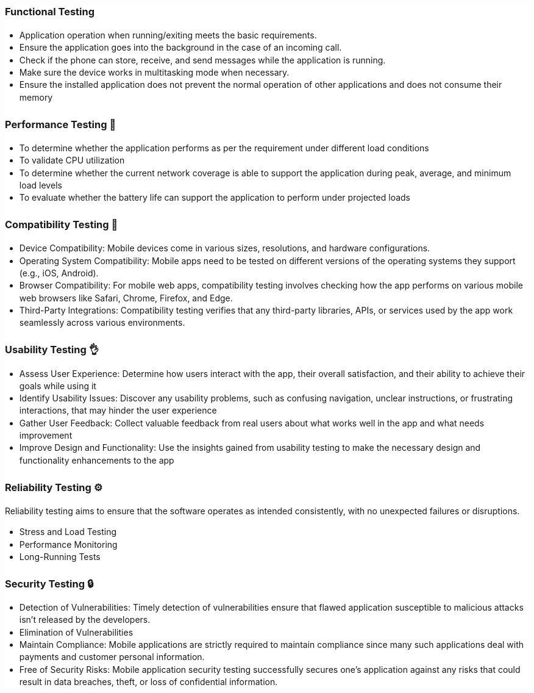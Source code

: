 ### Functional Testing
- Application operation when running/exiting meets the basic requirements.
- Ensure the application goes into the background in the case of an incoming call.
- Check if the phone can store, receive, and send messages while the application is running.
- Make sure the device works in multitasking mode when necessary.
- Ensure the installed application does not prevent the normal operation of other applications and does not consume their memory

### Performance Testing 🚀
- To determine whether the application performs as per the requirement under different load conditions
- To validate CPU utilization
- To determine whether the current network coverage is able to support the application during peak, average, and minimum load levels
- To evaluate whether the battery life can support the application to perform under projected loads

### Compatibility Testing 🔄
- Device Compatibility: Mobile devices come in various sizes, resolutions, and hardware configurations.
- Operating System Compatibility: Mobile apps need to be tested on different versions of the operating systems they support (e.g., iOS, Android).
- Browser Compatibility: For mobile web apps, compatibility testing involves checking how the app performs on various mobile web browsers like Safari, Chrome, Firefox, and Edge.
- Third-Party Integrations: Compatibility testing verifies that any third-party libraries, APIs, or services used by the app work seamlessly across various environments.

### Usability Testing 👌
- Assess User Experience: Determine how users interact with the app, their overall satisfaction, and their ability to achieve their goals while using it
- Identify Usability Issues: Discover any usability problems, such as confusing navigation, unclear instructions, or frustrating interactions, that may hinder the user experience
- Gather User Feedback: Collect valuable feedback from real users about what works well in the app and what needs improvement
- Improve Design and Functionality: Use the insights gained from usability testing to make the necessary design and functionality enhancements to the app

### Reliability Testing ⚙️
Reliability testing aims to ensure that the software operates as intended consistently, with no unexpected failures or disruptions.
- Stress and Load Testing
- Performance Monitoring
- Long-Running Tests

### Security Testing 🔒
- Detection of Vulnerabilities: Timely detection of vulnerabilities ensure that flawed application susceptible to malicious attacks isn’t released by the developers.
- Elimination of Vulnerabilities
- Maintain Compliance: Mobile applications are strictly required to maintain compliance since many such applications deal with payments and customer personal information.
- Free of Security Risks: Mobile application security testing successfully secures one’s application against any risks that could result in data breaches, theft, or loss of confidential information.
